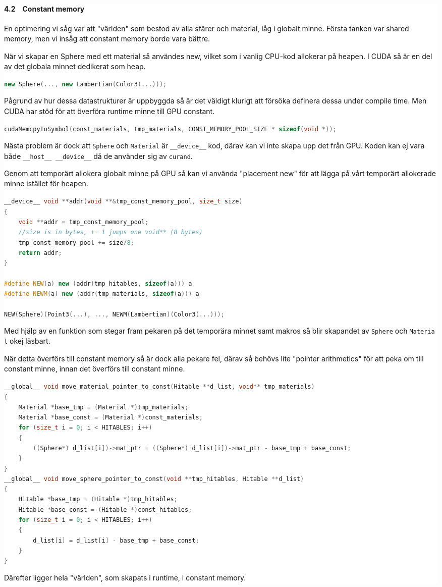 #### 4.2&emsp;Constant memory
En optimering vi såg var att "världen" som bestod av alla sfärer och material, låg i globalt minne. Första tanken var shared memory, men vi insåg att constant memory borde vara bättre.

När vi skapar en Sphere med ett material så användes new, vilket som i vanlig CPU-kod allokerar på heapen. I CUDA så är en del av det globala minnet dedikerat som heap. 
```cpp
new Sphere(..., new Lambertian(Color3(...)));
```
Pågrund av hur dessa datastrukturer är uppbyggda så är det väldigt klurigt att försöka definera dessa under compile time. Men CUDA har stöd för att överföra runtime minne till GPU constant.
```cpp
cudaMemcpyToSymbol(const_materials, tmp_materials, CONST_MEMORY_POOL_SIZE * sizeof(void *));
```
Nästa problem är dock att `Sphere` och `Material` är `__device__` kod, därav kan vi inte skapa upp det från GPU. Koden kan ej vara både `__host__ __device__` då de använder sig av `curand`.

Genom att temporärt allokera globalt minne på GPU så kan vi använda "placement new" för att lägga på vårt temporärt allokerade minne istället för heapen.
```cpp
__device__ void **addr(void **&tmp_const_memory_pool, size_t size)
{
    void **addr = tmp_const_memory_pool;
    //size is in bytes, += 1 jumps one void** (8 bytes)
    tmp_const_memory_pool += size/8;
    return addr;
}

#define NEW(a) new (addr(tmp_hitables, sizeof(a))) a
#define NEWM(a) new (addr(tmp_materials, sizeof(a))) a

NEW(Sphere)(Point3(...), ..., NEWM(Lambertian)(Color3(...)));
```
Med hjälp av en funktion som stegar fram pekaren på det temporära minnet samt makros så blir skapandet av `Sphere` och `Material` okej läsbart.

När detta överförs till constant memory så är dock alla pekare fel, därav så behövs lite "pointer arithmetics" för att peka om till constant minne, innan det överförs till constant minne.

```cpp
__global__ void move_material_pointer_to_const(Hitable **d_list, void** tmp_materials)
{
    Material *base_tmp = (Material *)tmp_materials;
    Material *base_const = (Material *)const_materials;
    for (size_t i = 0; i < HITABLES; i++)
    {
        ((Sphere*) d_list[i])->mat_ptr = ((Sphere*) d_list[i])->mat_ptr - base_tmp + base_const;
    }
}
__global__ void move_sphere_pointer_to_const(void **tmp_hitables, Hitable **d_list)
{
    Hitable *base_tmp = (Hitable *)tmp_hitables;
    Hitable *base_const = (Hitable *)const_hitables;
    for (size_t i = 0; i < HITABLES; i++)
    {
        d_list[i] = d_list[i] - base_tmp + base_const;        
    }
}
```
Därefter ligger hela "världen", som skapats i runtime, i constant memory.
